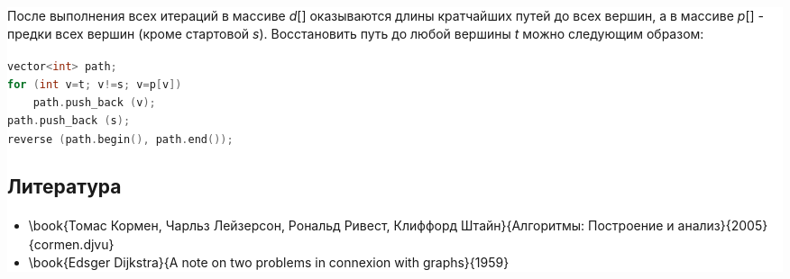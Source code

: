 После выполнения всех итераций в массиве $d[]$ оказываются длины кратчайших путей до всех вершин, а в массиве $p[]$ - предки всех вершин (кроме стартовой $s$). Восстановить путь до любой вершины $t$ можно следующим образом:

``` cpp
vector<int> path;
for (int v=t; v!=s; v=p[v])
    path.push_back (v);
path.push_back (s);
reverse (path.begin(), path.end());
```

## Литература

* \book{Томас Кормен, Чарльз Лейзерсон, Рональд Ривест, Клиффорд Штайн}{Алгоритмы: Построение и анализ}{2005}{cormen.djvu}
* \book{Edsger Dijkstra}{A note on two problems in connexion with graphs}{1959}
